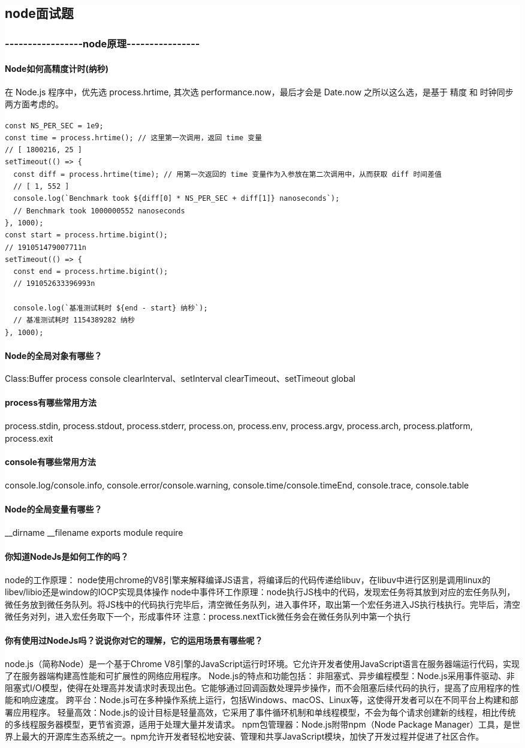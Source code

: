 ## node面试题

### -----------------node原理----------------
#### Node如何高精度计时(纳秒)
在 Node.js 程序中，优先选 process.hrtime, 其次选 performance.now，最后才会是 Date.now
之所以这么选，是基于 精度 和 时钟同步 两方面考虑的。
```
const NS_PER_SEC = 1e9;
const time = process.hrtime(); // 这里第一次调用，返回 time 变量
// [ 1800216, 25 ]
setTimeout(() => {
  const diff = process.hrtime(time); // 用第一次返回的 time 变量作为入参放在第二次调用中，从而获取 diff 时间差值
  // [ 1, 552 ]
  console.log(`Benchmark took ${diff[0] * NS_PER_SEC + diff[1]} nanoseconds`);
  // Benchmark took 1000000552 nanoseconds
}, 1000);
const start = process.hrtime.bigint();
// 191051479007711n
setTimeout(() => {
  const end = process.hrtime.bigint();
  // 191052633396993n

  console.log(`基准测试耗时 ${end - start} 纳秒`);
  // 基准测试耗时 1154389282 纳秒
}, 1000);
```
#### Node的全局对象有哪些？
Class:Buffer
process
console
clearInterval、setInterval
clearTimeout、setTimeout
global
#### process有哪些常用方法
process.stdin, process.stdout, process.stderr, process.on, process.env, process.argv, process.arch, process.platform, process.exit
#### console有哪些常用方法
console.log/console.info, console.error/console.warning, console.time/console.timeEnd, console.trace, console.table
#### Node的全局变量有哪些？
__dirname
__filename
exports
module
require
#### 你知道NodeJs是如何工作的吗？
node的工作原理： node使用chrome的V8引擎来解释编译JS语言，将编译后的代码传递给libuv，在libuv中进行区别是调用linux的libev/libio还是window的IOCP实现具体操作
node中事件环工作原理：node执行JS栈中的代码，发现宏任务将其放到对应的宏任务队列，微任务放到微任务队列。将JS栈中的代码执行完毕后，清空微任务队列，进入事件环，取出第一个宏任务进入JS执行栈执行。完毕后，清空微任务对列，进入宏任务取下一个，形成事件环
注意：process.nextTick微任务会在微任务队列中第一个执行
#### 你有使用过NodeJs吗？说说你对它的理解，它的运用场景有哪些呢？
node.js（简称Node）是一个基于Chrome V8引擎的JavaScript运行时环境。它允许开发者使用JavaScript语言在服务器端运行代码，实现了在服务器端构建高性能和可扩展性的网络应用程序。
Node.js的特点和功能包括：
非阻塞式、异步编程模型：Node.js采用事件驱动、非阻塞式I/O模型，使得在处理高并发请求时表现出色。它能够通过回调函数处理异步操作，而不会阻塞后续代码的执行，提高了应用程序的性能和响应速度。
跨平台：Node.js可在多种操作系统上运行，包括Windows、macOS、Linux等，这使得开发者可以在不同平台上构建和部署应用程序。
轻量高效：Node.js的设计目标是轻量高效，它采用了事件循环机制和单线程模型，不会为每个请求创建新的线程，相比传统的多线程服务器模型，更节省资源，适用于处理大量并发请求。
npm包管理器：Node.js附带npm（Node Package Manager）工具，是世界上最大的开源库生态系统之一。npm允许开发者轻松地安装、管理和共享JavaScript模块，加快了开发过程并促进了社区合作。